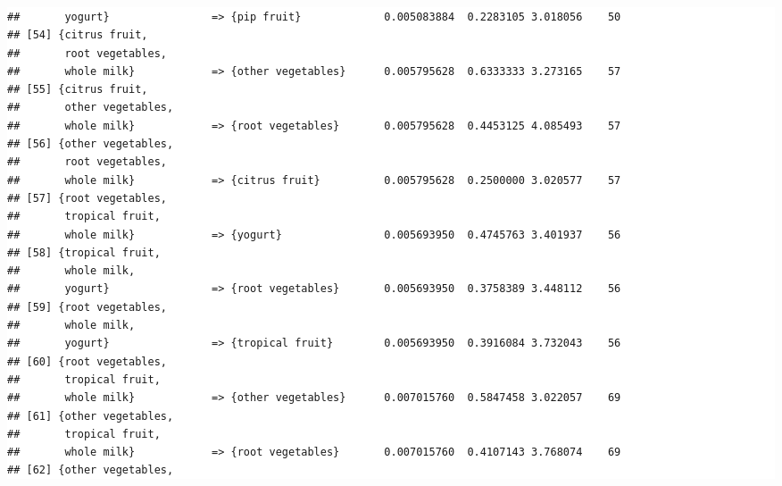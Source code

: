     ##       yogurt}                => {pip fruit}             0.005083884  0.2283105 3.018056    50
    ## [54] {citrus fruit,                                                                          
    ##       root vegetables,                                                                       
    ##       whole milk}            => {other vegetables}      0.005795628  0.6333333 3.273165    57
    ## [55] {citrus fruit,                                                                          
    ##       other vegetables,                                                                      
    ##       whole milk}            => {root vegetables}       0.005795628  0.4453125 4.085493    57
    ## [56] {other vegetables,                                                                      
    ##       root vegetables,                                                                       
    ##       whole milk}            => {citrus fruit}          0.005795628  0.2500000 3.020577    57
    ## [57] {root vegetables,                                                                       
    ##       tropical fruit,                                                                        
    ##       whole milk}            => {yogurt}                0.005693950  0.4745763 3.401937    56
    ## [58] {tropical fruit,                                                                        
    ##       whole milk,                                                                            
    ##       yogurt}                => {root vegetables}       0.005693950  0.3758389 3.448112    56
    ## [59] {root vegetables,                                                                       
    ##       whole milk,                                                                            
    ##       yogurt}                => {tropical fruit}        0.005693950  0.3916084 3.732043    56
    ## [60] {root vegetables,                                                                       
    ##       tropical fruit,                                                                        
    ##       whole milk}            => {other vegetables}      0.007015760  0.5847458 3.022057    69
    ## [61] {other vegetables,                                                                      
    ##       tropical fruit,                                                                        
    ##       whole milk}            => {root vegetables}       0.007015760  0.4107143 3.768074    69
    ## [62] {other vegetables,                                                                      